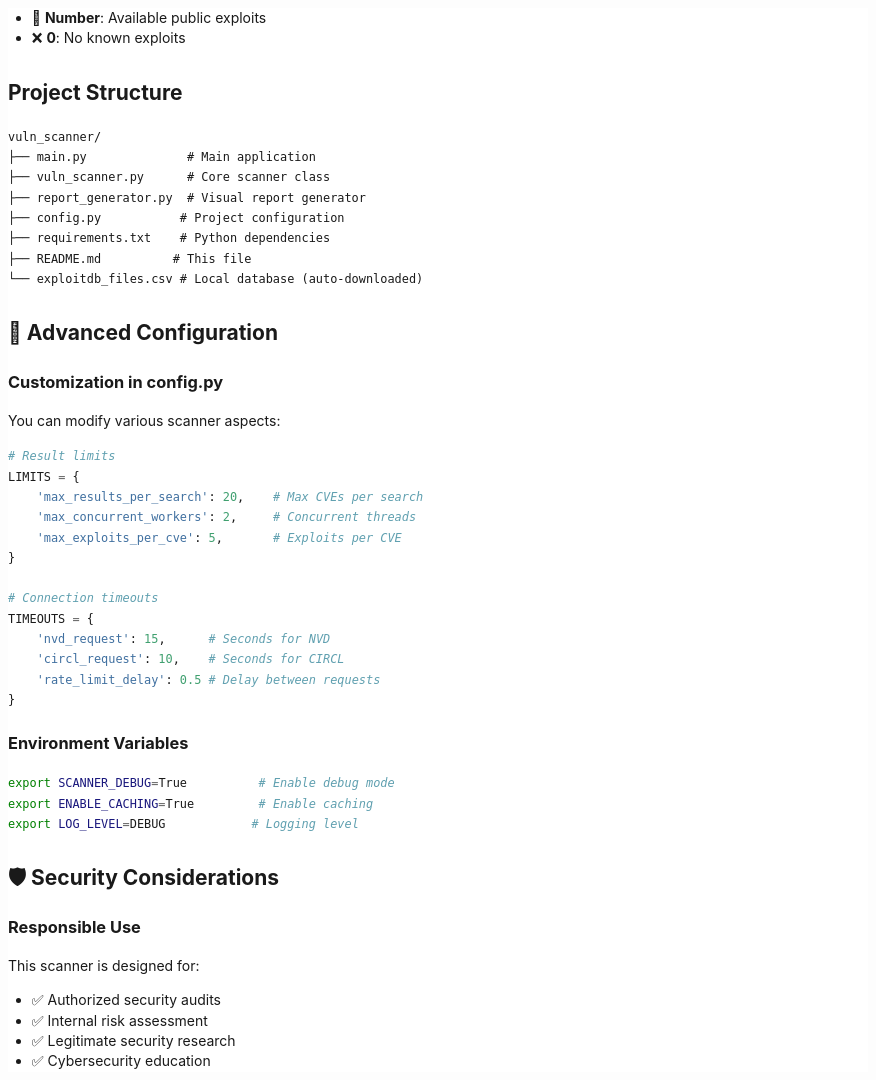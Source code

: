 - 👻  **Number**: Available public exploits
- ❌ **0**: No known exploits

## Project Structure

```
vuln_scanner/
├── main.py              # Main application
├── vuln_scanner.py      # Core scanner class
├── report_generator.py  # Visual report generator
├── config.py           # Project configuration
├── requirements.txt    # Python dependencies
├── README.md          # This file
└── exploitdb_files.csv # Local database (auto-downloaded)
```

## 🔧 Advanced Configuration

### Customization in config.py

You can modify various scanner aspects:

```python
# Result limits
LIMITS = {
    'max_results_per_search': 20,    # Max CVEs per search
    'max_concurrent_workers': 2,     # Concurrent threads
    'max_exploits_per_cve': 5,       # Exploits per CVE
}

# Connection timeouts
TIMEOUTS = {
    'nvd_request': 15,      # Seconds for NVD
    'circl_request': 10,    # Seconds for CIRCL
    'rate_limit_delay': 0.5 # Delay between requests
}
```

### Environment Variables

```bash
export SCANNER_DEBUG=True          # Enable debug mode
export ENABLE_CACHING=True         # Enable caching
export LOG_LEVEL=DEBUG            # Logging level
```

## 🛡️ Security Considerations

### Responsible Use

This scanner is designed for:
- ✅ Authorized security audits
- ✅ Internal risk assessment
- ✅ Legitimate security research
- ✅ Cybersecurity education
